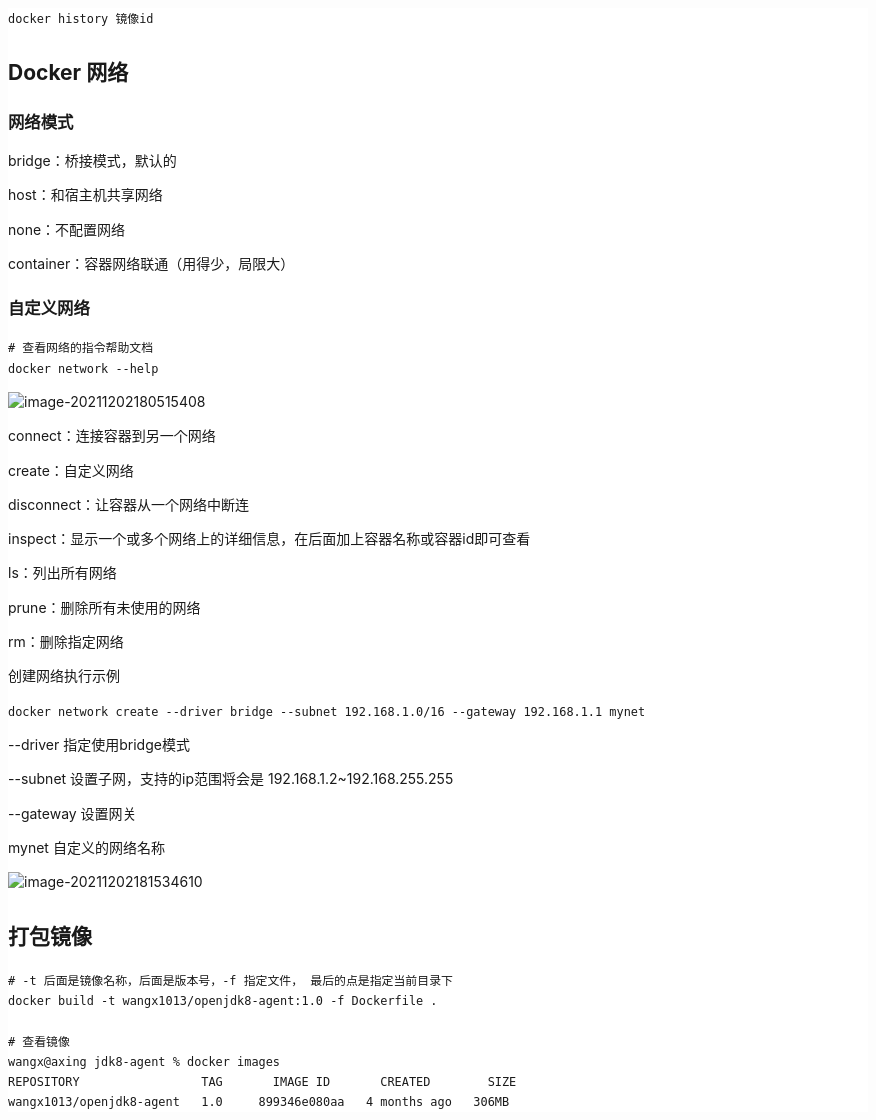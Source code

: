 ```shell
docker history 镜像id
```

## Docker 网络

### 网络模式

bridge：桥接模式，默认的

host：和宿主机共享网络

none：不配置网络

container：容器网络联通（用得少，局限大）

### 自定义网络

```shell
# 查看网络的指令帮助文档
docker network --help
```

![image-20211202180515408](https://file.iamwx.cn/images/202204121749797.png)

connect：连接容器到另一个网络

create：自定义网络

disconnect：让容器从一个网络中断连

inspect：显示一个或多个网络上的详细信息，在后面加上容器名称或容器id即可查看

ls：列出所有网络

prune：删除所有未使用的网络

rm：删除指定网络

创建网络执行示例

```shell
docker network create --driver bridge --subnet 192.168.1.0/16 --gateway 192.168.1.1 mynet
```

--driver 指定使用bridge模式

--subnet 设置子网，支持的ip范围将会是 192.168.1.2~192.168.255.255

--gateway 设置网关

mynet 自定义的网络名称

![image-20211202181534610](https://file.iamwx.cn/images/202204121749260.png)

## 打包镜像

```shell
# -t 后面是镜像名称，后面是版本号，-f 指定文件， 最后的点是指定当前目录下
docker build -t wangx1013/openjdk8-agent:1.0 -f Dockerfile .

# 查看镜像
wangx@axing jdk8-agent % docker images
REPOSITORY                 TAG       IMAGE ID       CREATED        SIZE
wangx1013/openjdk8-agent   1.0     899346e080aa   4 months ago   306MB
```
